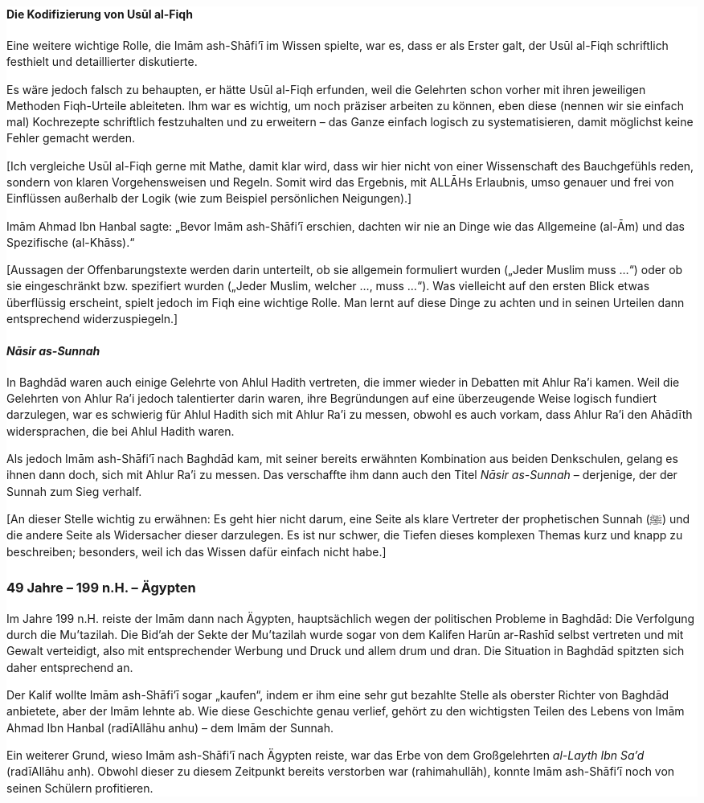 #### Die Kodifizierung von Usūl al-Fiqh

Eine weitere wichtige Rolle, die Imām ash-Shāfi’ī im Wissen spielte, war es, dass er als Erster galt, der Usūl al-Fiqh schriftlich festhielt und detaillierter diskutierte.

Es wäre jedoch falsch zu behaupten, er hätte Usūl al-Fiqh erfunden, weil die Gelehrten schon vorher mit ihren jeweiligen Methoden Fiqh-Urteile ableiteten. Ihm war es wichtig, um noch präziser arbeiten zu können, eben diese (nennen wir sie einfach mal) Kochrezepte schriftlich festzuhalten und zu erweitern – das Ganze einfach logisch zu systematisieren, damit möglichst keine Fehler gemacht werden.

\[Ich vergleiche Usūl al-Fiqh gerne mit Mathe, damit klar wird, dass wir hier nicht von einer Wissenschaft des Bauchgefühls reden, sondern von klaren Vorgehensweisen und Regeln. Somit wird das Ergebnis, mit ALLĀHs Erlaubnis, umso genauer und frei von Einflüssen außerhalb der Logik (wie zum Beispiel persönlichen Neigungen).\]

Imām Ahmad Ibn Hanbal sagte: „Bevor Imām ash-Shāfi’ī erschien, dachten wir nie an Dinge wie das Allgemeine (al-Ām) und das Spezifische (al-Khāss).“

\[Aussagen der Offenbarungstexte werden darin unterteilt, ob sie allgemein formuliert wurden („Jeder Muslim muss …“) oder ob sie eingeschränkt bzw. spezifiert wurden („Jeder Muslim, welcher …, muss …“). Was vielleicht auf den ersten Blick etwas überflüssig erscheint, spielt jedoch im Fiqh eine wichtige Rolle. Man lernt auf diese Dinge zu achten und in seinen Urteilen dann entsprechend widerzuspiegeln.\]

#### *Nāsir as-Sunnah*

In Baghdād waren auch einige Gelehrte von Ahlul Hadith vertreten, die immer wieder in Debatten mit Ahlur Ra’i kamen. Weil die Gelehrten von Ahlur Ra’i jedoch talentierter darin waren, ihre Begründungen auf eine überzeugende Weise logisch fundiert darzulegen, war es schwierig für Ahlul Hadith sich mit Ahlur Ra’i zu messen, obwohl es auch vorkam, dass Ahlur Ra’i den Ahādīth widersprachen, die bei Ahlul Hadith waren.

Als jedoch Imām ash-Shāfi’ī nach Baghdād kam, mit seiner bereits erwähnten Kombination aus beiden Denkschulen, gelang es ihnen dann doch, sich mit Ahlur Ra’i zu messen. Das verschaffte ihm dann auch den Titel *Nāsir as-Sunnah* – derjenige, der der Sunnah zum Sieg verhalf.

\[An dieser Stelle wichtig zu erwähnen: Es geht hier nicht darum, eine Seite als klare Vertreter der prophetischen Sunnah (ﷺ) und die andere Seite als Widersacher dieser darzulegen. Es ist nur schwer, die Tiefen dieses komplexen Themas kurz und knapp zu beschreiben; besonders, weil ich das Wissen dafür einfach nicht habe.\]

### 49 Jahre – 199 n.H. – Ägypten

Im Jahre 199 n.H. reiste der Imām dann nach Ägypten, hauptsächlich wegen der politischen Probleme in Baghdād: Die Verfolgung durch die Mu’tazilah. Die Bid’ah der Sekte der Mu’tazilah wurde sogar von dem Kalifen Harūn ar-Rashīd selbst vertreten und mit Gewalt verteidigt, also mit entsprechender Werbung und Druck und allem drum und dran. Die Situation in Baghdād spitzten sich daher entsprechend an.

Der Kalif wollte Imām ash-Shāfi’ī sogar „kaufen“, indem er ihm eine sehr gut bezahlte Stelle als oberster Richter von Baghdād anbietete, aber der Imām lehnte ab. Wie diese Geschichte genau verlief, gehört zu den wichtigsten Teilen des Lebens von Imām Ahmad Ibn Hanbal (radīAllāhu anhu) – dem Imām der Sunnah.

Ein weiterer Grund, wieso Imām ash-Shāfi’ī nach Ägypten reiste, war das Erbe von dem Großgelehrten *al-Layth Ibn Sa’d* (radīAllāhu anh). Obwohl dieser zu diesem Zeitpunkt bereits verstorben war (rahimahullāh), konnte Imām ash-Shāfi’ī noch von seinen Schülern profitieren.
